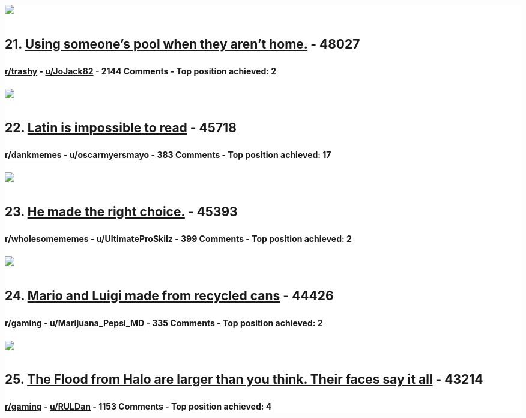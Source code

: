 <a href="https://i.redd.it/el0uyaxr6y831.png"><img src="https://b.thumbs.redditmedia.com/Whh7Xq_A00CYeABNUFjKtuW0p3UCTd9XTiX9VOgOoYw.jpg"></img></a>

## 21. [Using someone’s pool when they aren’t home.](http://reddit.com/r/trashy/comments/caad2j/using_someones_pool_when_they_arent_home/) - 48027
#### [r/trashy](http://reddit.com/r/trashy) - [u/JoJack82](http://reddit.com/u/JoJack82) - 2144 Comments - Top position achieved: 2

<a href="https://i.redd.it/qhm5zgirgx831.jpg"><img src="https://b.thumbs.redditmedia.com/qoa2XtJUnc7o_U9KPzxKhbahBltSosFBkHU7EUaMIbg.jpg"></img></a>

## 22. [Latin is impossible to read](http://reddit.com/r/dankmemes/comments/ca9bj9/latin_is_impossible_to_read/) - 45718
#### [r/dankmemes](http://reddit.com/r/dankmemes) - [u/oscarmyersmayo](http://reddit.com/u/oscarmyersmayo) - 383 Comments - Top position achieved: 17

<a href="https://i.redd.it/w6a1jfnb1x831.png"><img src="https://b.thumbs.redditmedia.com/k1F57iP8nLLHqaBniHC1XEMfETI7_9SWoWv2OhphAyw.jpg"></img></a>

## 23. [He made the right choice.](http://reddit.com/r/wholesomememes/comments/ca4kuo/he_made_the_right_choice/) - 45393
#### [r/wholesomememes](http://reddit.com/r/wholesomememes) - [u/UltimateProSkilz](http://reddit.com/u/UltimateProSkilz) - 399 Comments - Top position achieved: 2

<a href="https://i.redd.it/s6fwjiuibu831.jpg"><img src="https://b.thumbs.redditmedia.com/PPO27TB0q9GEehfxY0YXlTVBhWVtIt11V_s4gJmcRjo.jpg"></img></a>

## 24. [Mario and Luigi made from recycled cans](http://reddit.com/r/gaming/comments/cacihd/mario_and_luigi_made_from_recycled_cans/) - 44426
#### [r/gaming](http://reddit.com/r/gaming) - [u/Marijuana_Pepsi_MD](http://reddit.com/u/Marijuana_Pepsi_MD) - 335 Comments - Top position achieved: 2

<a href="https://imgur.com/UwC8X58"><img src="https://b.thumbs.redditmedia.com/wxUGa7pI7bnzkuvmZY91E8QyWGm4xvGVt98YNzSnJhc.jpg"></img></a>

## 25. [The Flood from Halo are larger than you think. Their faces say it all](http://reddit.com/r/gaming/comments/ca9flq/the_flood_from_halo_are_larger_than_you_think/) - 43214
#### [r/gaming](http://reddit.com/r/gaming) - [u/RULDan](http://reddit.com/u/RULDan) - 1153 Comments - Top position achieved: 4
